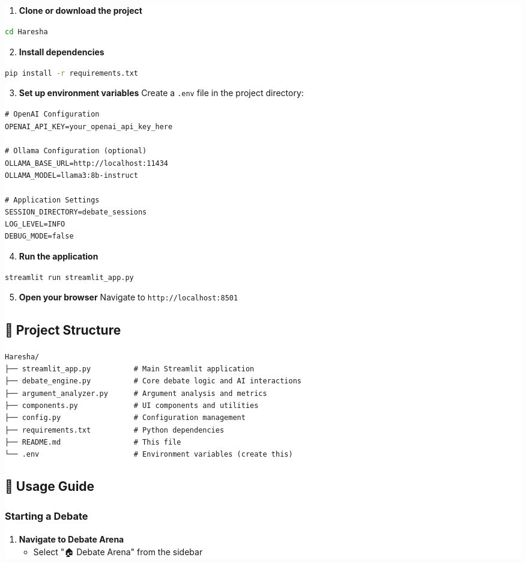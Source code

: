 1. **Clone or download the project**
```bash
cd Haresha
```

2. **Install dependencies**
```bash
pip install -r requirements.txt
```

3. **Set up environment variables**
Create a `.env` file in the project directory:
```env
# OpenAI Configuration
OPENAI_API_KEY=your_openai_api_key_here

# Ollama Configuration (optional)
OLLAMA_BASE_URL=http://localhost:11434
OLLAMA_MODEL=llama3:8b-instruct

# Application Settings
SESSION_DIRECTORY=debate_sessions
LOG_LEVEL=INFO
DEBUG_MODE=false
```

4. **Run the application**
```bash
streamlit run streamlit_app.py
```

5. **Open your browser**
Navigate to `http://localhost:8501`

## 📁 Project Structure

```
Haresha/
├── streamlit_app.py          # Main Streamlit application
├── debate_engine.py          # Core debate logic and AI interactions
├── argument_analyzer.py      # Argument analysis and metrics
├── components.py             # UI components and utilities
├── config.py                 # Configuration management
├── requirements.txt          # Python dependencies
├── README.md                 # This file
└── .env                      # Environment variables (create this)
```

## 🎯 Usage Guide

### Starting a Debate

1. **Navigate to Debate Arena**
   - Select "🏠 Debate Arena" from the sidebar
